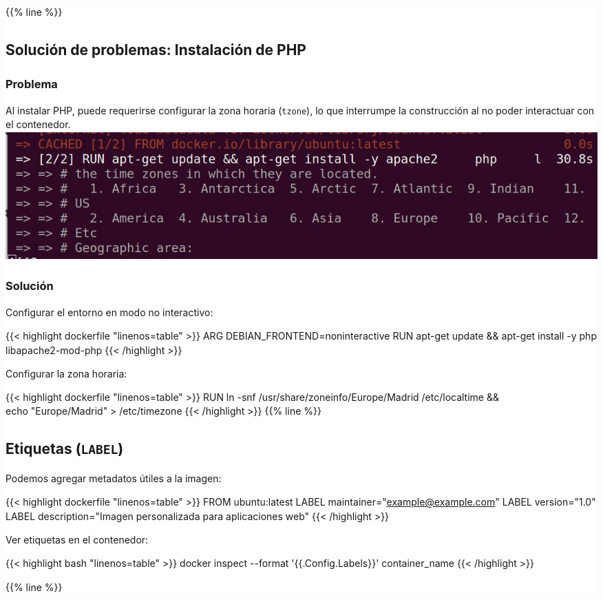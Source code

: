 {{% line %}}

## Solución de problemas: Instalación de PHP

### Problema
Al instalar PHP, puede requerirse configurar la zona horaria (`tzone`), lo que interrumpe la construcción al no poder interactuar con el contenedor.
![img_3.png](img_3.png)
### Solución
Configurar el entorno en modo no interactivo:

{{< highlight dockerfile "linenos=table" >}}
ARG DEBIAN_FRONTEND=noninteractive
RUN apt-get update && apt-get install -y php libapache2-mod-php
{{< /highlight >}}

Configurar la zona horaria:

{{< highlight dockerfile "linenos=table" >}}
RUN ln -snf /usr/share/zoneinfo/Europe/Madrid /etc/localtime && \
echo "Europe/Madrid" > /etc/timezone
{{< /highlight >}}
{{% line %}}

## Etiquetas (`LABEL`)

Podemos agregar metadatos útiles a la imagen:

{{< highlight dockerfile "linenos=table" >}}
FROM ubuntu:latest
LABEL maintainer="example@example.com"
LABEL version="1.0"
LABEL description="Imagen personalizada para aplicaciones web"
{{< /highlight >}}

Ver etiquetas en el contenedor:

{{< highlight bash "linenos=table" >}}
docker inspect --format '{{.Config.Labels}}' container_name
{{< /highlight >}}

{{% line %}}
